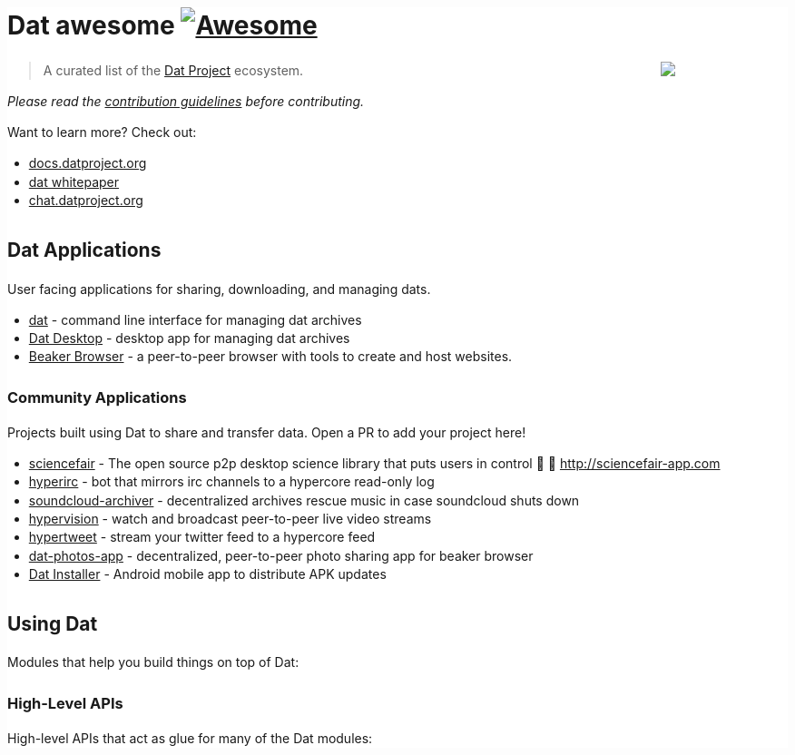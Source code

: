 # Dat awesome [![Awesome](https://cdn.rawgit.com/sindresorhus/awesome/d7305f38d29fed78fa85652e3a63e154dd8e8829/media/badge.svg)](https://github.com/sindresorhus/awesome)

[<img src="http://datproject.github.io/design/downloads/dat-data-logo.png" align="right" width="140">](https://datproject.org)

> A curated list of the [Dat Project](https://datproject.org) ecosystem.

*Please read the [contribution guidelines](contributing.md) before contributing.*

Want to learn more? Check out:

* [docs.datproject.org](https://docs.datproject.org/)
* [dat whitepaper](https://datproject.org/paper)
* [chat.datproject.org](http://chat.datproject.org/)

## Dat Applications

User facing applications for sharing, downloading, and managing dats.

- [dat](https://github.com/datproject/dat) - command line interface for managing dat archives
- [Dat Desktop](https://github.com/datproject/dat-desktop) - desktop app for managing dat archives
- [Beaker Browser](https://beakerbrowser.com/) - a peer-to-peer browser with tools to create and host websites.

### Community Applications

Projects built using Dat to share and transfer data. Open a PR to add your project here!

- [sciencefair](https://github.com/codeforscience/sciencefair) - The open source p2p desktop science library that puts users in control 🔬 📖 http://sciencefair-app.com
- [hyperirc](https://github.com/mafintosh/hyperirc) - bot that mirrors irc channels to a hypercore read-only log
- [soundcloud-archiver](https://github.com/jondashkyle/soundcloud-archiver) - decentralized archives rescue music in case soundcloud shuts down
- [hypervision](https://github.com/mafintosh/hypervision) - watch and broadcast peer-to-peer live video streams
- [hypertweet](https://github.com/joehand/hypertweet) - stream your twitter feed to a hypercore feed
- [dat-photos-app](https://github.com/beakerbrowser/dat-photos-app) - decentralized, peer-to-peer photo sharing app for beaker browser
- [Dat Installer](https://github.com/staltz/dat-installer) - Android mobile app to distribute APK updates

## Using Dat

Modules that help you build things on top of Dat:

### High-Level APIs

High-level APIs that act as glue for many of the Dat modules:
